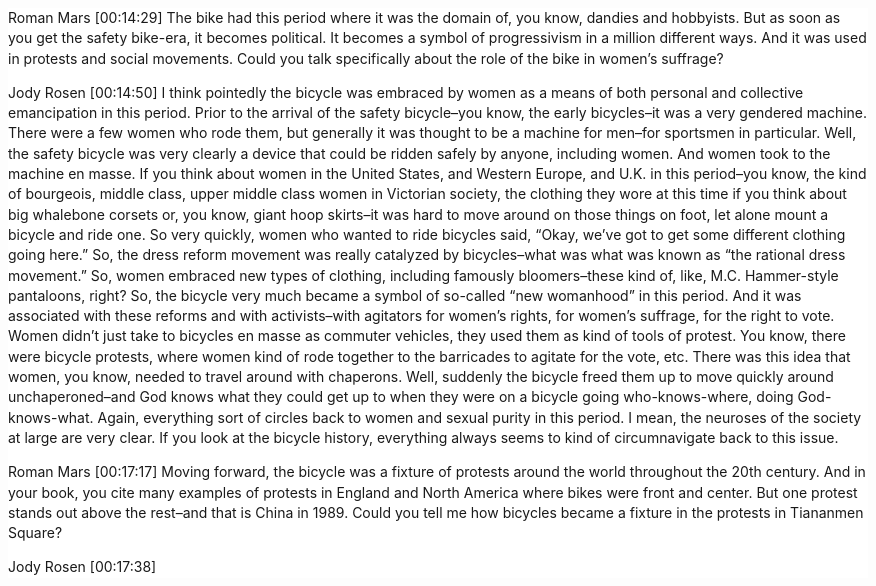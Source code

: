 
Roman Mars 
[00:14:29] 
The bike had this period where it was the domain of, you know, dandies and hobbyists. But as soon as you get the safety bike-era, it becomes political. It becomes a symbol of progressivism in a million different ways. And it was used in protests and social movements. Could you talk specifically about the role of the bike in women’s suffrage? 


Jody Rosen 
[00:14:50] 
I think pointedly the bicycle was embraced by women as a means of both personal and collective emancipation in this period. Prior to the arrival of the safety bicycle–you know, the early bicycles–it was a very gendered machine. There were a few women who rode them, but generally it was thought to be a machine for men–for sportsmen in particular. Well, the safety bicycle was very clearly a device that could be ridden safely by anyone, including women. And women took to the machine en masse. If you think about women in the United States, and Western Europe, and U.K. in this period–you know, the kind of bourgeois, middle class, upper middle class women in Victorian society, the clothing they wore at this time if you think about big whalebone corsets or, you know, giant hoop skirts–it was hard to move around on those things on foot, let alone mount a bicycle and ride one. So very quickly, women who wanted to ride bicycles said, “Okay, we’ve got to get some different clothing going here.” So, the dress reform movement was really catalyzed by bicycles–what was what was known as “the rational dress movement.” So, women embraced new types of clothing, including famously bloomers–these kind of, like, M.C. Hammer-style pantaloons, right? So, the bicycle very much became a symbol of so-called “new womanhood” in this period. And it was associated with these reforms and with activists–with agitators for women’s rights, for women’s suffrage, for the right to vote. Women didn’t just take to bicycles en masse as commuter vehicles, they used them as kind of tools of protest. You know, there were bicycle protests, where women kind of rode together to the barricades to agitate for the vote, etc. There was this idea that women, you know, needed to travel around with chaperons. Well, suddenly the bicycle freed them up to move quickly around unchaperoned–and God knows what they could get up to when they were on a bicycle going who-knows-where, doing God-knows-what. Again, everything sort of circles back to women and sexual purity in this period. I mean, the neuroses of the society at large are very clear. If you look at the bicycle history, everything always seems to kind of circumnavigate back to this issue. 


Roman Mars 
[00:17:17] 
Moving forward, the bicycle was a fixture of protests around the world throughout the 20th century. And in your book, you cite many examples of protests in England and North America where bikes were front and center. But one protest stands out above the rest–and that is China in 1989. Could you tell me how bicycles became a fixture in the protests in Tiananmen Square? 


Jody Rosen 
[00:17:38] 